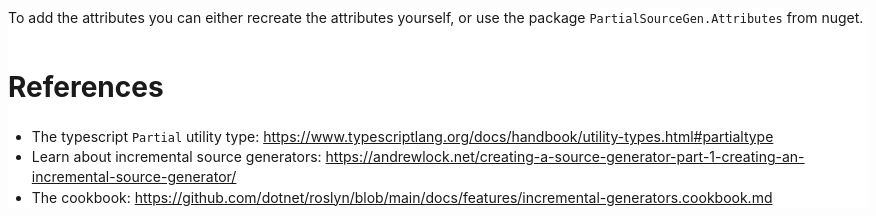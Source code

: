 To add the attributes you can either recreate the attributes yourself, or use the package `PartialSourceGen.Attributes` from nuget.

# References

* The typescript `Partial` utility type: https://www.typescriptlang.org/docs/handbook/utility-types.html#partialtype
* Learn about incremental source generators: https://andrewlock.net/creating-a-source-generator-part-1-creating-an-incremental-source-generator/
* The cookbook: https://github.com/dotnet/roslyn/blob/main/docs/features/incremental-generators.cookbook.md